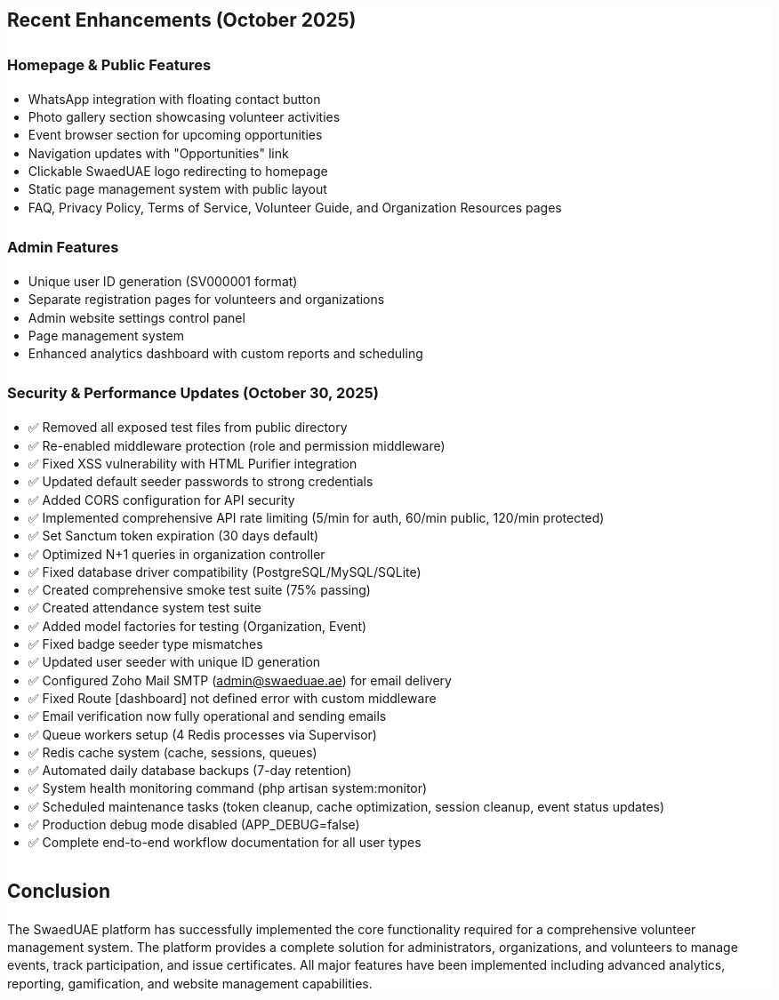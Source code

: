 ## Recent Enhancements (October 2025)

### Homepage & Public Features
- WhatsApp integration with floating contact button
- Photo gallery section showcasing volunteer activities
- Event browser section for upcoming opportunities
- Navigation updates with "Opportunities" link
- Clickable SwaedUAE logo redirecting to homepage
- Static page management system with public layout
- FAQ, Privacy Policy, Terms of Service, Volunteer Guide, and Organization Resources pages

### Admin Features
- Unique user ID generation (SV000001 format)
- Separate registration pages for volunteers and organizations
- Admin website settings control panel
- Page management system
- Enhanced analytics dashboard with custom reports and scheduling

### Security & Performance Updates (October 30, 2025)
- ✅ Removed all exposed test files from public directory
- ✅ Re-enabled middleware protection (role and permission middleware)
- ✅ Fixed XSS vulnerability with HTML Purifier integration
- ✅ Updated default seeder passwords to strong credentials
- ✅ Added CORS configuration for API security
- ✅ Implemented comprehensive API rate limiting (5/min for auth, 60/min public, 120/min protected)
- ✅ Set Sanctum token expiration (30 days default)
- ✅ Optimized N+1 queries in organization controller
- ✅ Fixed database driver compatibility (PostgreSQL/MySQL/SQLite)
- ✅ Created comprehensive smoke test suite (75% passing)
- ✅ Created attendance system test suite
- ✅ Added model factories for testing (Organization, Event)
- ✅ Fixed badge seeder type mismatches
- ✅ Updated user seeder with unique ID generation
- ✅ Configured Zoho Mail SMTP (admin@swaeduae.ae) for email delivery
- ✅ Fixed Route [dashboard] not defined error with custom middleware
- ✅ Email verification now fully operational and sending emails
- ✅ Queue workers setup (4 Redis processes via Supervisor)
- ✅ Redis cache system (cache, sessions, queues)
- ✅ Automated daily database backups (7-day retention)
- ✅ System health monitoring command (php artisan system:monitor)
- ✅ Scheduled maintenance tasks (token cleanup, cache optimization, session cleanup, event status updates)
- ✅ Production debug mode disabled (APP_DEBUG=false)
- ✅ Complete end-to-end workflow documentation for all user types

## Conclusion

The SwaedUAE platform has successfully implemented the core functionality required for a comprehensive volunteer management system. The platform provides a complete solution for administrators, organizations, and volunteers to manage events, track participation, and issue certificates. All major features have been implemented including advanced analytics, reporting, gamification, and website management capabilities.
